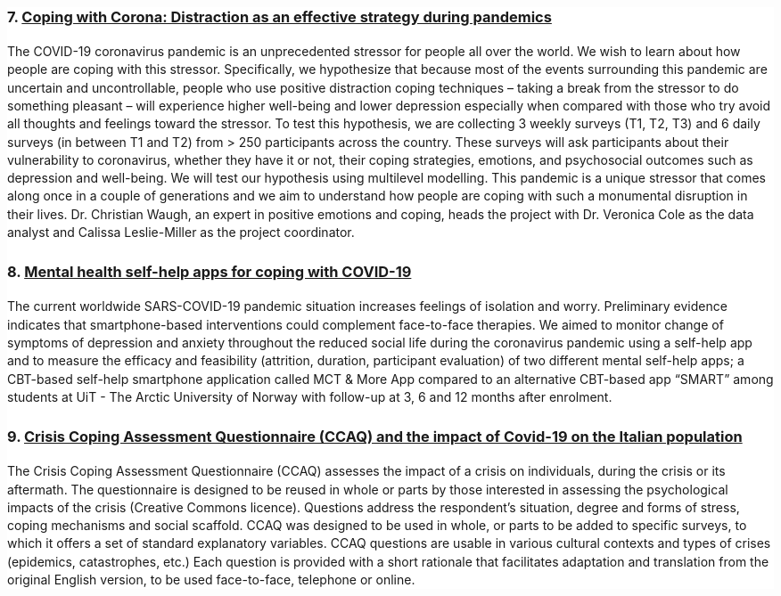 <Youtube yt="s8HQEYOq9Uk" caption="The Crisis Coping and Sustainability (CCS) Study - Lithuania"></Youtube>

### 7. [Coping with Corona: Distraction as an effective strategy during pandemics](https://wprn.org/item/416752)

The COVID-19 coronavirus pandemic is an unprecedented stressor for people all over the world. We wish to learn about how people are coping with this stressor. Specifically, we hypothesize that because most of the events surrounding this pandemic are uncertain and uncontrollable, people who use positive distraction coping techniques – taking a break from the stressor to do something pleasant – will experience higher well-being and lower depression especially when compared with those who try avoid all thoughts and feelings toward the stressor. To test this hypothesis, we are collecting 3 weekly surveys (T1, T2, T3) and 6 daily surveys (in between T1 and T2) from > 250 participants across the country. These surveys will ask participants about their vulnerability to coronavirus, whether they have it or not, their coping strategies, emotions, and psychosocial outcomes such as depression and well-being. We will test our hypothesis using multilevel modelling. This pandemic is a unique stressor that comes along once in a couple of generations and we aim to understand how people are coping with such a monumental disruption in their lives. Dr. Christian Waugh, an expert in positive emotions and coping, heads the project with Dr. Veronica Cole as the data analyst and Calissa Leslie-Miller as the project coordinator.

<Youtube yt="l3fFtXDILEs" caption="Coping during COVID 19 - the role of distraction - World Pandemic Research Network"></Youtube>

### 8. [Mental health self-help apps for coping with COVID-19](https://wprn.org/item/547552)

The current worldwide SARS-COVID-19 pandemic situation increases feelings of isolation and worry. Preliminary evidence indicates that smartphone-based interventions could complement face-to-face therapies. We aimed to monitor change of symptoms of depression and anxiety throughout the reduced social life during the coronavirus pandemic using a self-help app and to measure the efficacy and feasibility (attrition, duration, participant evaluation) of two different mental self-help apps; a CBT-based self-help smartphone application called MCT & More App compared to an alternative CBT-based app “SMART” among students at UiT - The Arctic University of Norway with follow-up at 3, 6 and 12 months after enrolment.

<Youtube yt="uN25vKJIvJY" caption="WPRN Borch Pfuhl"></Youtube>

### 9. [Crisis Coping Assessment Questionnaire (CCAQ) and the impact of Covid-19 on the Italian population](https://wprn.org/item/413152)

The Crisis Coping Assessment Questionnaire (CCAQ) assesses the impact of a crisis on individuals, during the crisis or its aftermath. The questionnaire is designed to be reused in whole or parts by those interested in assessing the psychological impacts of the crisis (Creative Commons licence). Questions address the respondent’s situation, degree and forms of stress, coping mechanisms and social scaffold. CCAQ was designed to be used in whole, or parts to be added to specific surveys, to which it offers a set of standard explanatory variables. CCAQ questions are usable in various cultural contexts and types of crises (epidemics, catastrophes, etc.) Each question is provided with a short rationale that facilitates adaptation and translation from the original English version, to be used face-to-face, telephone or online.

<Youtube yt="TjpibGIy_Dg" caption="Crisis Coping Assessment Questionnaire (CCAQ) and the impact of Covid-19 on the Italian population"></Youtube>

